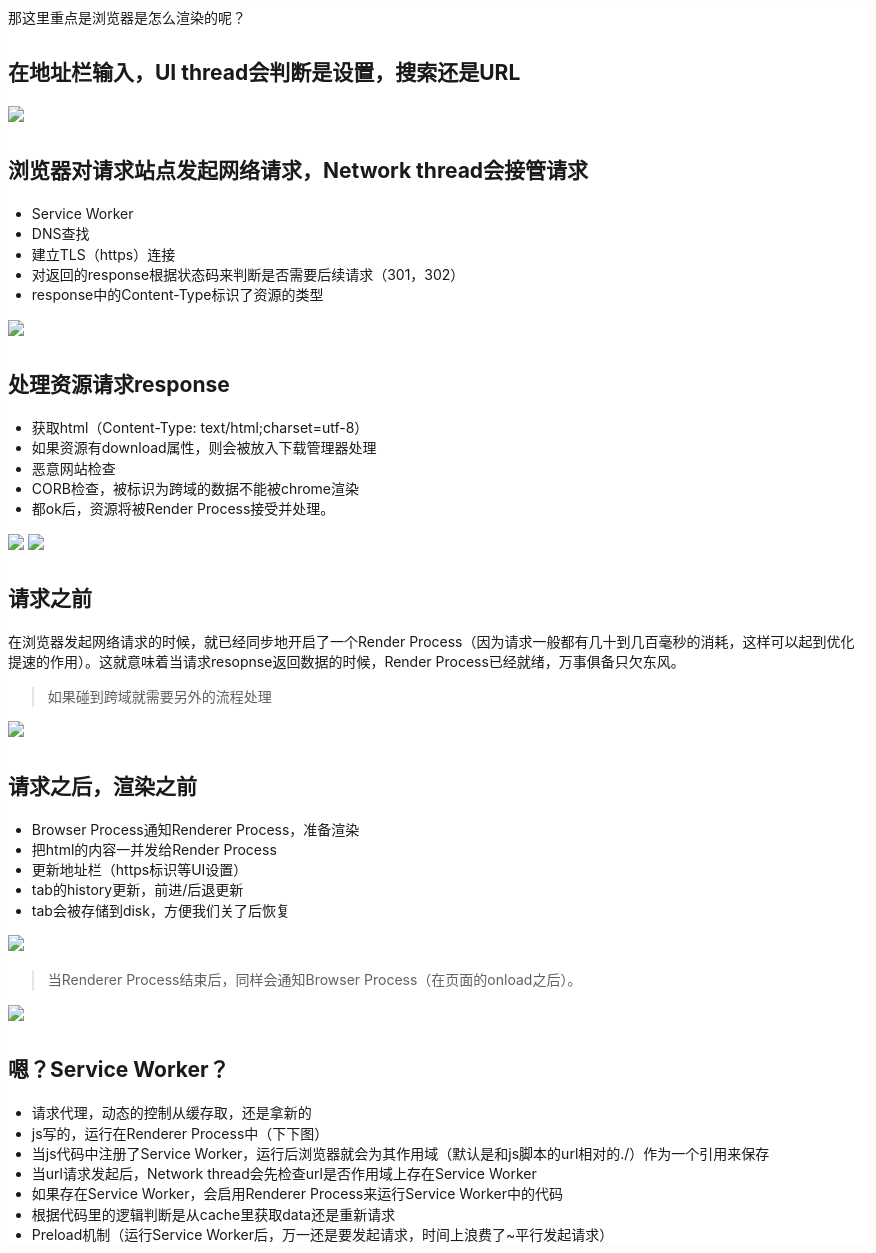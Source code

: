 那这里重点是浏览器是怎么渲染的呢？
## 在地址栏输入，UI thread会判断是设置，搜索还是URL

![](/img/post/modern-browser/modern-browser-url-1.png)

## 浏览器对请求站点发起网络请求，Network thread会接管请求
+ Service Worker
+ DNS查找
+ 建立TLS（https）连接
+ 对返回的response根据状态码来判断是否需要后续请求（301，302）
+ response中的Content-Type标识了资源的类型

![](/img/post/modern-browser/modern-browser-url-2.png)

## 处理资源请求response
+ 获取html（Content-Type: text/html;charset=utf-8）
+ 如果资源有download属性，则会被放入下载管理器处理
+ 恶意网站检查
+ CORB检查，被标识为跨域的数据不能被chrome渲染
+ 都ok后，资源将被Render Process接受并处理。

![](/img/post/modern-browser/modern-browser-html.png)
![](/img/post/modern-browser/modern-browser-url-3.png)

## 请求之前
在浏览器发起网络请求的时候，就已经同步地开启了一个Render Process（因为请求一般都有几十到几百毫秒的消耗，这样可以起到优化提速的作用）。这就意味着当请求resopnse返回数据的时候，Render Process已经就绪，万事俱备只欠东风。
> 如果碰到跨域就需要另外的流程处理

![](/img/post/modern-browser/modern-browser-url-4.png)

## 请求之后，渲染之前
+ Browser Process通知Renderer Process，准备渲染
+ 把html的内容一并发给Render Process
+ 更新地址栏（https标识等UI设置）
+ tab的history更新，前进/后退更新
+ tab会被存储到disk，方便我们关了后恢复

![](/img/post/modern-browser/modern-browser-url-5.png)
> 当Renderer Process结束后，同样会通知Browser Process（在页面的onload之后）。

![](/img/post/modern-browser/modern-browser-url-6.png)

## 嗯？Service Worker？
+ 请求代理，动态的控制从缓存取，还是拿新的
+ js写的，运行在Renderer Process中（下下图）
+ 当js代码中注册了Service Worker，运行后浏览器就会为其作用域（默认是和js脚本的url相对的./）作为一个引用来保存
+ 当url请求发起后，Network thread会先检查url是否作用域上存在Service Worker
+ 如果存在Service Worker，会启用Renderer Process来运行Service Worker中的代码
+ 根据代码里的逻辑判断是从cache里获取data还是重新请求
+ Preload机制（运行Service Worker后，万一还是要发起请求，时间上浪费了~平行发起请求）

